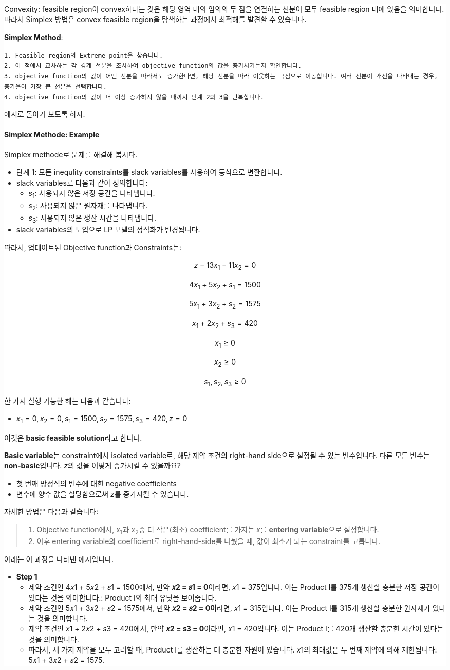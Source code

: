Convexity: feasible region이 convex하다는 것은 해당 영역 내의 임의의 두 점을 연결하는 선분이 모두 feasible region 내에 있음을 의미합니다. 따라서 Simplex 방법은 convex feasible region을 탐색하는 과정에서 최적해를 발견할 수 있습니다.

 **Simplex Method**:

    1. Feasible region의 Extreme point을 찾습니다.
    2. 이 점에서 교차하는 각 경계 선분을 조사하여 objective function의 값을 증가시키는지 확인합니다.
    3. objective function의 값이 어떤 선분을 따라서도 증가한다면, 해당 선분을 따라 이웃하는 극점으로 이동합니다. 여러 선분이 개선을 나타내는 경우, 증가율이 가장 큰 선분을 선택합니다.
    4. objective function의 값이 더 이상 증가하지 않을 때까지 단계 2와 3을 반복합니다.

예시로 돌아가 보도록 하자.

#### Simplex Methode: Example

Simplex methode로 문제를 해결해 봅시다.
- 단계 1: 모든 inequlity constraints를 slack variables를 사용하여 등식으로 변환합니다.
- slack variables로 다음과 같이 정의합니다:
   - $s_1$: 사용되지 않은 저장 공간을 나타냅니다.
   - $s_2$: 사용되지 않은 원자재를 나타냅니다.
   - $s_3$: 사용되지 않은 생산 시간을 나타냅니다.
- slack variables의 도입으로 LP 모델의 정식화가 변경됩니다.
  
따라서, 업데이트된 Objective function과 Constraints는:

$$z - 13x_1 - 11x_2 = 0 $$

$$4x_1 + 5x_2 + s_1 = 1500 $$

$$5x_1 + 3x_2 + s_2 = 1575 $$

$$x_1 + 2x_2 + s_3 = 420 $$

$$x_1 \geq 0 $$

$$x_2 \geq 0 $$

$$s_1, s_2, s_3 \geq 0 $$


한 가지 실행 가능한 해는 다음과 같습니다:
  - $x_1 = 0, x_2 = 0, s_1 = 1500, s_2 = 1575, s_3 = 420, z = 0$

이것은 **basic feasible solution**라고 합니다.

**Basic variable**는 constraint에서 isolated variable로, 해당 제약 조건의 right-hand side으로 설정될 수 있는 변수입니다. 다른 모든 변수는 **non-basic**입니다.
$z$의 값을 어떻게 증가시킬 수 있을까요?
  - 첫 번째 방정식의 변수에 대한 negative coefficients
  - 변수에 양수 값을 할당함으로써 $z$를 증가시킬 수 있습니다.
  
자세한 방법은 다음과 같습니다:

>1. Objective function에서, $x_1$과 $x_2$중 더 작은(최소) coefficient를 가지는 $x$를 **entering variable**으로 설정합니다. 
>2. 이후 entering variable의 coefficient로 right-hand-side를 나눴을 때, 값이 최소가 되는 constraint를 고릅니다. 

아래는 이 과정을 나타낸 예시입니다.


-  **Step 1**
   - 제약 조건인 4𝑥1 + 5𝑥2 + 𝑠1 = 1500에서, 만약 **𝑥2 = 𝑠1 = 0**이라면, 𝑥1 = 375입니다. 이는 Product I를 375개 생산할 충분한 저장 공간이 있다는 것을 의미합니다.: Product I의 최대 유닛을 보여줍니다. 
   - 제약 조건인 5𝑥1 + 3𝑥2 + 𝑠2 = 1575에서, 만약 **𝑥2 = 𝑠2 = 0이**라면, 𝑥1 = 315입니다. 이는 Product I를 315개 생산할 충분한 원자재가 있다는 것을 의미합니다.
   - 제약 조건인 𝑥1 + 2𝑥2 + 𝑠3 = 420에서, 만약 **𝑥2 = 𝑠3 = 0**이라면, 𝑥1 = 420입니다. 이는 Product I를 420개 생산할 충분한 시간이 있다는 것을 의미합니다.
   - 따라서, 세 가지 제약을 모두 고려할 때, Product I를 생산하는 데 충분한 자원이 있습니다. 𝑥1의 최대값은 두 번째 제약에 의해 제한됩니다: 5𝑥1 + 3𝑥2 + 𝑠2 = 1575.

